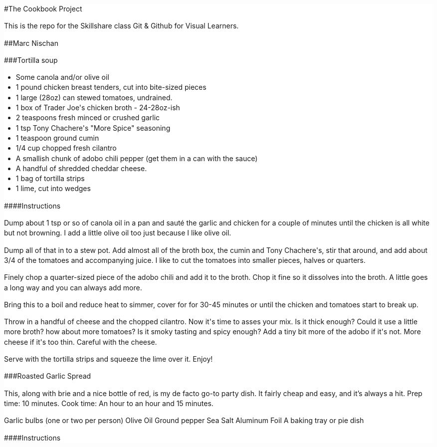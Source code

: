 #The Cookbook Project

This is the repo for the Skillshare class Git &amp; Github for Visual Learners.

##Marc Nischan

###Tortilla soup

- Some canola and/or olive oil
- 1 pound chicken breast tenders, cut into bite-sized pieces
- 1 large (28oz) can stewed tomatoes, undrained.
- 1 box of Trader Joe's chicken broth - 24-28oz-ish
- 2 teaspoons fresh minced or crushed garlic
- 1 tsp Tony Chachere's "More Spice" seasoning
- 1 teaspoon ground cumin
- 1/4 cup chopped fresh cilantro
- A smallish chunk of adobo chili pepper (get them in a can with the sauce)
- A handful of shredded cheddar cheese.
- 1 bag of tortilla strips
- 1 lime, cut into wedges

####Instructions

Dump about 1 tsp or so of canola oil in a pan and sauté the garlic and chicken for a couple of minutes until the chicken is all white but not browning. I add a little olive oil too just because I like olive oil.

Dump all of that in to a stew pot. Add almost all of the broth box, the cumin and Tony Chachere's, stir that around, and add about 3/4 of the tomatoes and accompanying juice. I like to cut the tomatoes into smaller pieces, halves or quarters.

Finely chop a quarter-sized piece of the adobo chili and add it to the broth. Chop it fine so it dissolves into the broth. A little goes a long way and you can always add more.

Bring this to a boil and reduce heat to simmer, cover for for 30-45 minutes or until the chicken and tomatoes start to break up.

Throw in a handful of cheese and the chopped cilantro. Now it's time to asses your mix. Is it thick enough? Could it use a little more broth? how about more tomatoes? Is it smoky tasting and spicy enough? Add a tiny bit more of the adobo if it's not. More cheese if it's too thin. Careful with the cheese.

Serve with the tortilla strips and squeeze the lime over it. Enjoy!

###Roasted Garlic Spread

This, along with brie and a nice bottle of red, is my de facto go-to party dish. It fairly cheap and easy, and it’s always a hit. Prep time: 10 minutes. Cook time: An hour to an hour and 15 minutes.

Garlic bulbs (one or two per person)
Olive Oil
Ground pepper
Sea Salt
Aluminum Foil
A baking tray or pie dish

####Instructions
